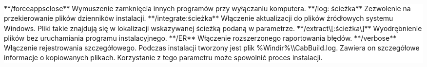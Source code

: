 <tr class="alternateRow">
<td style="border:1px solid black;">
**/forceappsclose**
</td>
<td style="border:1px solid black;">
Wymuszenie zamknięcia innych programów przy wyłączaniu komputera.
</td>
</tr>
<tr>
<td style="border:1px solid black;">
**/log: ścieżka**
</td>
<td style="border:1px solid black;">
Zezwolenie na przekierowanie plików dzienników instalacji.
</td>
</tr>
<tr class="alternateRow">
<td style="border:1px solid black;">
**/integrate:ścieżka**
</td>
<td style="border:1px solid black;">
Włączenie aktualizacji do plików źródłowych systemu Windows. Pliki takie znajdują się w lokalizacji wskazywanej ścieżką podaną w parametrze.
</td>
</tr>
<tr>
<td style="border:1px solid black;">
**/extract\[:ścieżka\]**
</td>
<td style="border:1px solid black;">
Wyodrębnienie plików bez uruchamiania programu instalacyjnego.
</td>
</tr>
<tr class="alternateRow">
<td style="border:1px solid black;">
**/ER**
</td>
<td style="border:1px solid black;">
Włączenie rozszerzonego raportowania błędów.
</td>
</tr>
<tr>
<td style="border:1px solid black;">
**/verbose**
</td>
<td style="border:1px solid black;">
Włączenie rejestrowania szczegółowego. Podczas instalacji tworzony jest plik %Windir%\\CabBuild.log. Zawiera on szczegółowe informacje o kopiowanych plikach. Korzystanie z tego parametru może spowolnić proces instalacji.
</td>
</tr>
</table>  
 
